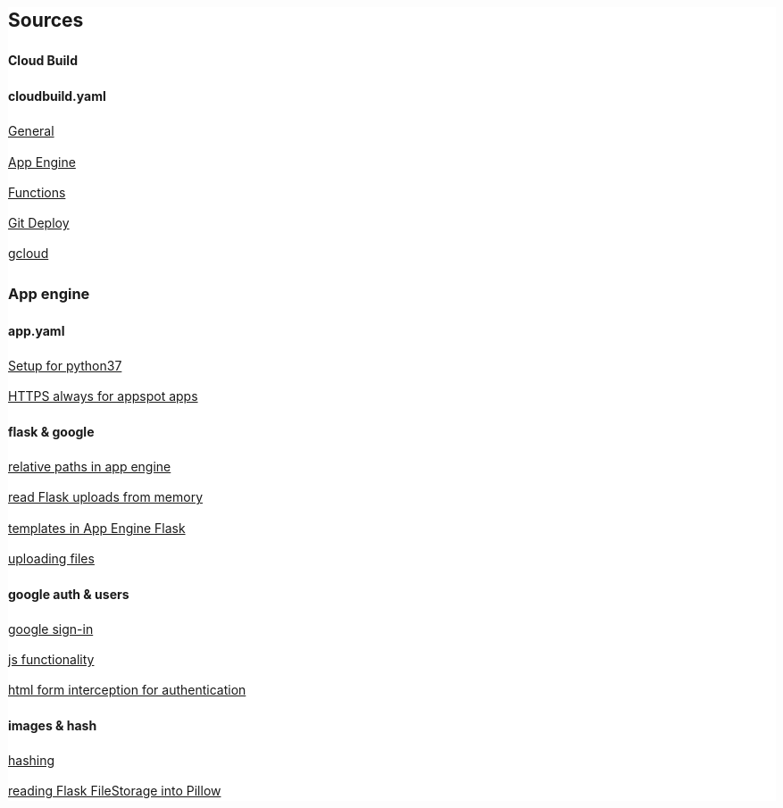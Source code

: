 ## Sources

#### Cloud Build

#### cloudbuild.yaml

[General](https://cloud.google.com/cloud-build/docs/configuring-builds/create-basic-configuration)

[App Engine](https://cloud.google.com/source-repositories/docs/quickstart-triggering-builds-with-source-repositories)

[Functions](https://medium.com/google-cloud/triggering-cloud-functions-deployments-97691f9b5416)

[Git Deploy](https://cloud.google.com/functions/docs/deploying/repo)

[gcloud](https://cloud.google.com/sdk/gcloud/reference/functions/deploy#--source)

### App engine

#### app.yaml

[Setup for python37](https://cloud.google.com/appengine/docs/standard/python3/config/appref)

[HTTPS always for appspot apps](https://stackoverflow.com/questions/5367974/https-only-in-google-app-engine)

#### flask & google

[relative paths in app engine](https://stackoverflow.com/questions/61894/whats-a-good-way-to-find-relative-paths-in-google-app-engine)

[read Flask uploads from memory](https://stackoverflow.com/questions/20015550/read-file-data-without-saving-it-in-flask)

[templates in App Engine Flask](https://books.google.pl/books?id=9QdYgH5mEi8C&pg=PA120&lpg=PA120&dq=app+engine+templates+folder&source=bl&ots=bbroQ5Sgoo&sig=ACfU3U1VFKmcUTDkCOP9KgUImkfRhuRyGQ&hl=en&sa=X&ved=2ahUKEwjDrLbT5vvmAhWpl4sKHRiZC0QQ6AEwAnoECAoQAQ#v=onepage&q=app%20engine%20templates%20folder&f=false)

[uploading files](https://flask.palletsprojects.com/en/1.1.x/patterns/fileuploads/)

#### google auth & users

[google sign-in](https://developers.google.com/identity/sign-in/web)

[js functionality](https://developers.google.com/identity/sign-in/web/people)

[html form interception for authentication](https://stackoverflow.com/questions/5384712/capture-a-form-submit-in-javascript)

#### images & hash

[hashing](https://ourcodeworld.com/articles/read/1006/how-to-determine-whether-2-images-are-equal-or-not-with-the-perceptual-hash-in-python)

[reading Flask FileStorage into Pillow](https://stackoverflow.com/questions/17733133/loading-image-from-flasks-request-files-attribute-into-pil-image)
